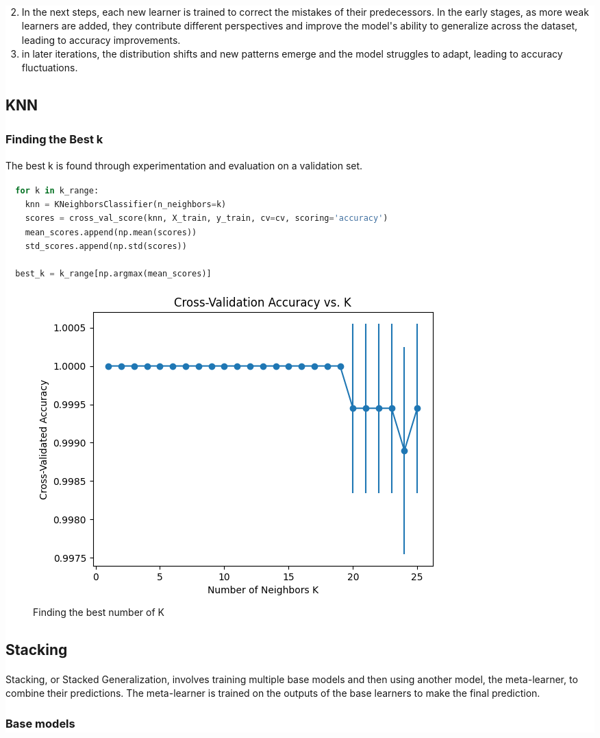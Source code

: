 2. In the next steps, each new learner is trained to correct the mistakes of their predecessors. In the early stages, as more weak learners are added, they contribute different perspectives and improve the model's ability to generalize across the dataset, leading to accuracy improvements.
3. in later iterations, the distribution shifts and new patterns emerge and the model struggles to adapt, leading to accuracy fluctuations.

## KNN
### Finding the Best k
The best k is found through experimentation and evaluation on a validation set.
```python
  for k in k_range:
    knn = KNeighborsClassifier(n_neighbors=k)
    scores = cross_val_score(knn, X_train, y_train, cv=cv, scoring='accuracy')
    mean_scores.append(np.mean(scores))
    std_scores.append(np.std(scores))

  best_k = k_range[np.argmax(mean_scores)]
```

<figure>
        <img src="./Img/knn_best.png" alt="optimal estimator">
        <figcaption>Finding the best number of K</figcaption>
    </figure>

## Stacking
Stacking, or Stacked Generalization, involves training multiple base models and then using another model, the meta-learner, to combine their predictions. The meta-learner is trained on the outputs of the base learners to make the final prediction.
### Base models


[def]: #filters-1